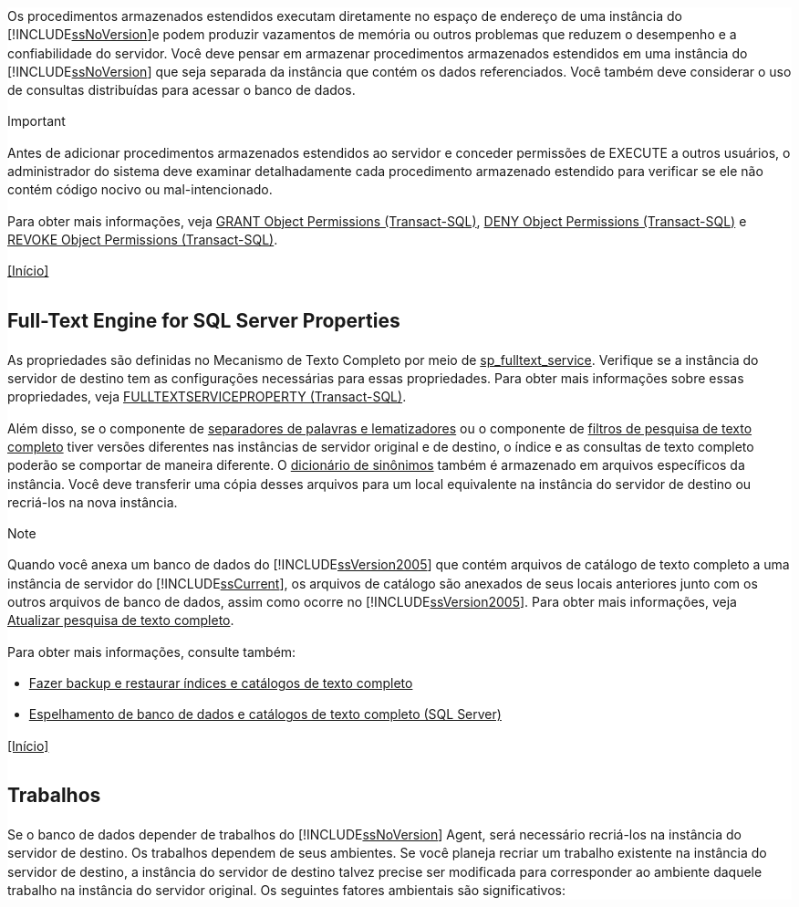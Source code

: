  Os procedimentos armazenados estendidos executam diretamente no espaço de endereço de uma instância do [!INCLUDE[ssNoVersion](../../includes/ssnoversion-md.md)]e podem produzir vazamentos de memória ou outros problemas que reduzem o desempenho e a confiabilidade do servidor. Você deve pensar em armazenar procedimentos armazenados estendidos em uma instância do [!INCLUDE[ssNoVersion](../../includes/ssnoversion-md.md)] que seja separada da instância que contém os dados referenciados. Você também deve considerar o uso de consultas distribuídas para acessar o banco de dados.  
  
> [!IMPORTANT]  
>  Antes de adicionar procedimentos armazenados estendidos ao servidor e conceder permissões de EXECUTE a outros usuários, o administrador do sistema deve examinar detalhadamente cada procedimento armazenado estendido para verificar se ele não contém código nocivo ou mal-intencionado.   
  
 Para obter mais informações, veja [GRANT Object Permissions &#40;Transact-SQL&#41;](/sql/t-sql/statements/grant-object-permissions-transact-sql), [DENY Object Permissions &#40;Transact-SQL&#41;](/sql/t-sql/statements/deny-object-permissions-transact-sql) e [REVOKE Object Permissions &#40;Transact-SQL&#41;](/sql/t-sql/statements/revoke-object-permissions-transact-sql).  
  
 [&#91;Início&#93;](#information_entities_and_objects)  
  
##  <a name="ifts_service_properties"></a> Full-Text Engine for SQL Server Properties  
 As propriedades são definidas no Mecanismo de Texto Completo por meio de [sp_fulltext_service](/sql/relational-databases/system-stored-procedures/sp-fulltext-service-transact-sql). Verifique se a instância do servidor de destino tem as configurações necessárias para essas propriedades. Para obter mais informações sobre essas propriedades, veja [FULLTEXTSERVICEPROPERTY &#40;Transact-SQL&#41;](/sql/t-sql/functions/fulltextserviceproperty-transact-sql).  
  
 Além disso, se o componente de [separadores de palavras e lematizadores](../search/configure-and-manage-word-breakers-and-stemmers-for-search.md) ou o componente de [filtros de pesquisa de texto completo](../search/configure-and-manage-filters-for-search.md) tiver versões diferentes nas instâncias de servidor original e de destino, o índice e as consultas de texto completo poderão se comportar de maneira diferente. O [dicionário de sinônimos](../search/full-text-search.md) também é armazenado em arquivos específicos da instância. Você deve transferir uma cópia desses arquivos para um local equivalente na instância do servidor de destino ou recriá-los na nova instância.  
  
> [!NOTE]  
>  Quando você anexa um banco de dados do [!INCLUDE[ssVersion2005](../../includes/ssversion2005-md.md)] que contém arquivos de catálogo de texto completo a uma instância de servidor do [!INCLUDE[ssCurrent](../../includes/sscurrent-md.md)], os arquivos de catálogo são anexados de seus locais anteriores junto com os outros arquivos de banco de dados, assim como ocorre no [!INCLUDE[ssVersion2005](../../includes/ssversion2005-md.md)]. Para obter mais informações, veja [Atualizar pesquisa de texto completo](../search/upgrade-full-text-search.md).  
  
 Para obter mais informações, consulte também:  
  
-   [Fazer backup e restaurar índices e catálogos de texto completo](../search/back-up-and-restore-full-text-catalogs-and-indexes.md)  
  
-   [Espelhamento de banco de dados e catálogos de texto completo &#40;SQL Server&#41;](../../database-engine/database-mirroring/database-mirroring-and-full-text-catalogs-sql-server.md)  
  
 [&#91;Início&#93;](#information_entities_and_objects)  
  
##  <a name="jobs"></a> Trabalhos  
 Se o banco de dados depender de trabalhos do [!INCLUDE[ssNoVersion](../../includes/ssnoversion-md.md)] Agent, será necessário recriá-los na instância do servidor de destino. Os trabalhos dependem de seus ambientes. Se você planeja recriar um trabalho existente na instância do servidor de destino, a instância do servidor de destino talvez precise ser modificada para corresponder ao ambiente daquele trabalho na instância do servidor original. Os seguintes fatores ambientais são significativos:  
  